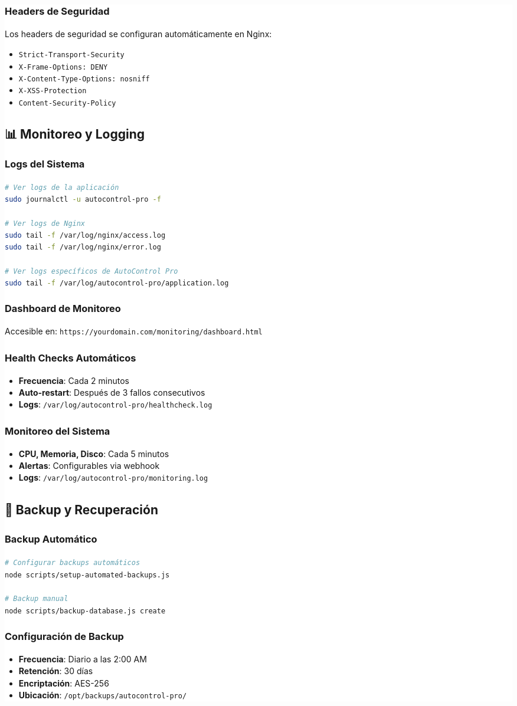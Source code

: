 ### Headers de Seguridad
Los headers de seguridad se configuran automáticamente en Nginx:
- `Strict-Transport-Security`
- `X-Frame-Options: DENY`
- `X-Content-Type-Options: nosniff`
- `X-XSS-Protection`
- `Content-Security-Policy`

## 📊 Monitoreo y Logging

### Logs del Sistema
```bash
# Ver logs de la aplicación
sudo journalctl -u autocontrol-pro -f

# Ver logs de Nginx
sudo tail -f /var/log/nginx/access.log
sudo tail -f /var/log/nginx/error.log

# Ver logs específicos de AutoControl Pro
sudo tail -f /var/log/autocontrol-pro/application.log
```

### Dashboard de Monitoreo
Accesible en: `https://yourdomain.com/monitoring/dashboard.html`

### Health Checks Automáticos
- **Frecuencia**: Cada 2 minutos
- **Auto-restart**: Después de 3 fallos consecutivos
- **Logs**: `/var/log/autocontrol-pro/healthcheck.log`

### Monitoreo del Sistema
- **CPU, Memoria, Disco**: Cada 5 minutos
- **Alertas**: Configurables via webhook
- **Logs**: `/var/log/autocontrol-pro/monitoring.log`

## 🔄 Backup y Recuperación

### Backup Automático
```bash
# Configurar backups automáticos
node scripts/setup-automated-backups.js

# Backup manual
node scripts/backup-database.js create
```

### Configuración de Backup
- **Frecuencia**: Diario a las 2:00 AM
- **Retención**: 30 días
- **Encriptación**: AES-256
- **Ubicación**: `/opt/backups/autocontrol-pro/`
